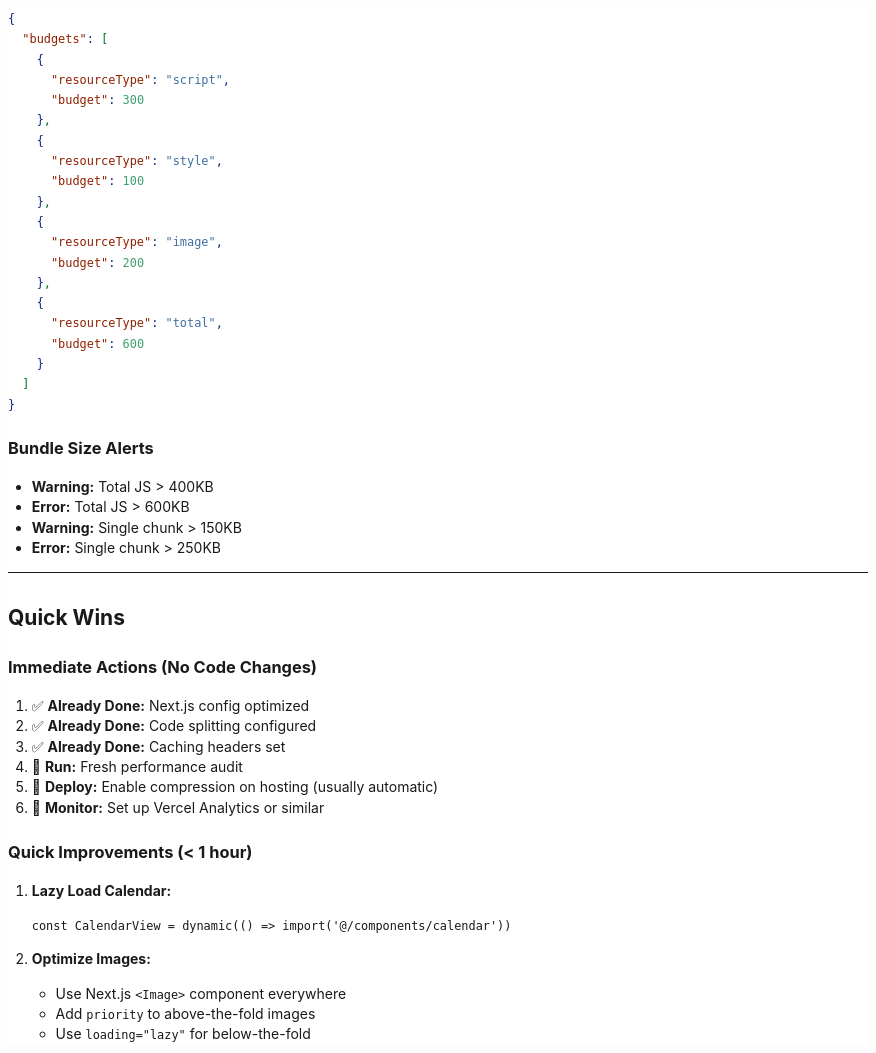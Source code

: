 ```json
{
  "budgets": [
    {
      "resourceType": "script",
      "budget": 300
    },
    {
      "resourceType": "style",
      "budget": 100
    },
    {
      "resourceType": "image",
      "budget": 200
    },
    {
      "resourceType": "total",
      "budget": 600
    }
  ]
}
```

### Bundle Size Alerts

- **Warning:** Total JS > 400KB
- **Error:** Total JS > 600KB
- **Warning:** Single chunk > 150KB
- **Error:** Single chunk > 250KB

---

## Quick Wins

### Immediate Actions (No Code Changes)

1. ✅ **Already Done:** Next.js config optimized
2. ✅ **Already Done:** Code splitting configured
3. ✅ **Already Done:** Caching headers set
4. 🔧 **Run:** Fresh performance audit
5. 🔧 **Deploy:** Enable compression on hosting (usually automatic)
6. 🔧 **Monitor:** Set up Vercel Analytics or similar

### Quick Improvements (< 1 hour)

1. **Lazy Load Calendar:**
   ```tsx
   const CalendarView = dynamic(() => import('@/components/calendar'))
   ```

2. **Optimize Images:**
   - Use Next.js `<Image>` component everywhere
   - Add `priority` to above-the-fold images
   - Use `loading="lazy"` for below-the-fold
